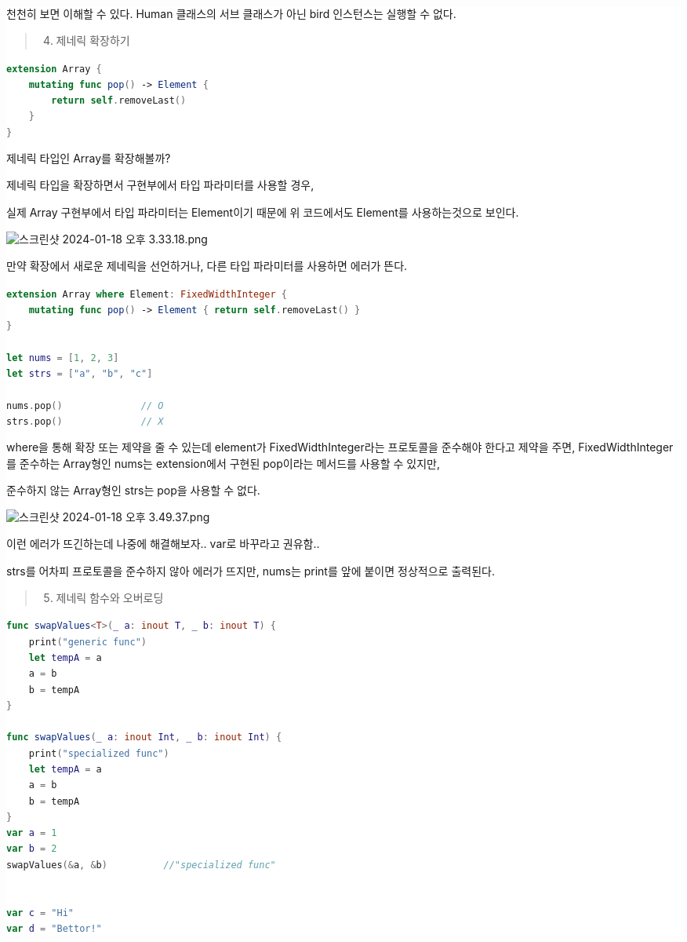 천천히 보면 이해할 수 있다. Human 클래스의 서브 클래스가 아닌 bird 인스턴스는 실행할 수 없다.

> 4. 제네릭 확장하기
> 

```swift
extension Array {
    mutating func pop() -> Element {
        return self.removeLast()
    }
}
```

제네릭 타입인 Array를 확장해볼까?

제네릭 타입을  확장하면서 구현부에서 타입 파라미터를 사용할 경우,

실제 Array 구현부에서 타입 파라미터는 Element이기 때문에 위 코드에서도 Element를 사용하는것으로 보인다.

![스크린샷 2024-01-18 오후 3.33.18.png](GENERIC%20f55103b55cd74935bbfc48be17d36a4c/%25E1%2584%2589%25E1%2585%25B3%25E1%2584%258F%25E1%2585%25B3%25E1%2584%2585%25E1%2585%25B5%25E1%2586%25AB%25E1%2584%2589%25E1%2585%25A3%25E1%2586%25BA_2024-01-18_%25E1%2584%258B%25E1%2585%25A9%25E1%2584%2592%25E1%2585%25AE_3.33.18.png)

만약 확장에서 새로운 제네릭을 선언하거나, 다른 타입 파라미터를 사용하면 에러가 뜬다.

```swift
extension Array where Element: FixedWidthInteger {
    mutating func pop() -> Element { return self.removeLast() }
}

let nums = [1, 2, 3]
let strs = ["a", "b", "c"]
 
nums.pop()              // O
strs.pop()              // X
```

where을 통해 확장 또는 제약을 줄 수 있는데 element가 FixedWidthInteger라는 프로토콜을 준수해야 한다고 제약을 주면, FixedWidthInteger를 준수하는 Array<Int>형인 nums는 extension에서 구현된 pop이라는 메서드를 사용할 수 있지만,

준수하지 않는 Array<String>형인 strs는 pop을 사용할 수 없다.

![스크린샷 2024-01-18 오후 3.49.37.png](GENERIC%20f55103b55cd74935bbfc48be17d36a4c/%25E1%2584%2589%25E1%2585%25B3%25E1%2584%258F%25E1%2585%25B3%25E1%2584%2585%25E1%2585%25B5%25E1%2586%25AB%25E1%2584%2589%25E1%2585%25A3%25E1%2586%25BA_2024-01-18_%25E1%2584%258B%25E1%2585%25A9%25E1%2584%2592%25E1%2585%25AE_3.49.37.png)

이런 에러가 뜨긴하는데 나중에 해결해보자.. var로 바꾸라고 권유함..

strs를 어차피 프로토콜을 준수하지 않아 에러가 뜨지만, nums는 print를 앞에 붙이면 정상적으로 출력된다.

> 5. 제네릭 함수와 오버로딩
> 

```swift
func swapValues<T>(_ a: inout T, _ b: inout T) {
    print("generic func")
    let tempA = a
    a = b
    b = tempA
}
 
func swapValues(_ a: inout Int, _ b: inout Int) {
    print("specialized func")
    let tempA = a
    a = b
    b = tempA
}
var a = 1
var b = 2
swapValues(&a, &b)          //"specialized func"
 
 
var c = "Hi"
var d = "Bettor!"
```